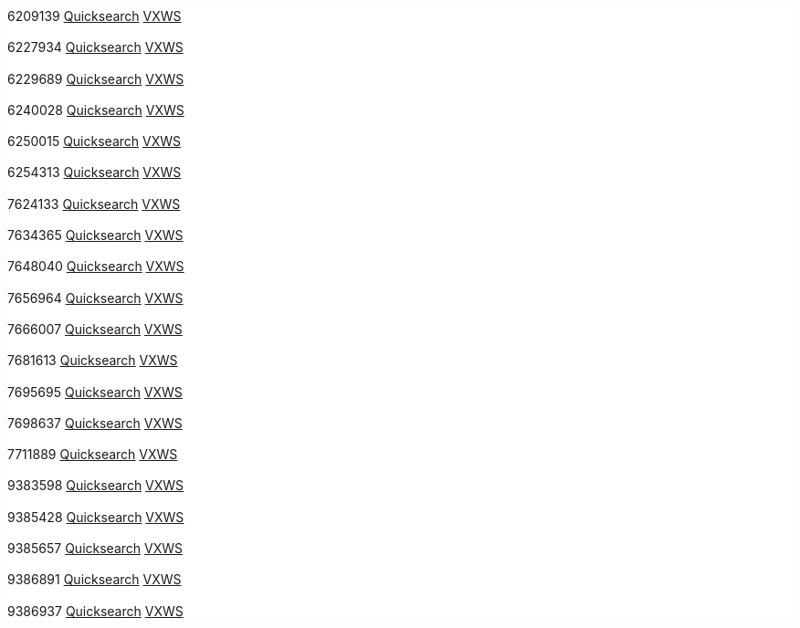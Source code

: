 6209139 [Quicksearch](https://search.library.yale.edu/catalog/6209139) [VXWS](http://prodorbis.library.yale.edu:7014/vxws/GetHoldingsService?bibId=6209139)

6227934 [Quicksearch](https://search.library.yale.edu/catalog/6227934) [VXWS](http://prodorbis.library.yale.edu:7014/vxws/GetHoldingsService?bibId=6227934)

6229689 [Quicksearch](https://search.library.yale.edu/catalog/6229689) [VXWS](http://prodorbis.library.yale.edu:7014/vxws/GetHoldingsService?bibId=6229689)

6240028 [Quicksearch](https://search.library.yale.edu/catalog/6240028) [VXWS](http://prodorbis.library.yale.edu:7014/vxws/GetHoldingsService?bibId=6240028)

6250015 [Quicksearch](https://search.library.yale.edu/catalog/6250015) [VXWS](http://prodorbis.library.yale.edu:7014/vxws/GetHoldingsService?bibId=6250015)

6254313 [Quicksearch](https://search.library.yale.edu/catalog/6254313) [VXWS](http://prodorbis.library.yale.edu:7014/vxws/GetHoldingsService?bibId=6254313)

7624133 [Quicksearch](https://search.library.yale.edu/catalog/7624133) [VXWS](http://prodorbis.library.yale.edu:7014/vxws/GetHoldingsService?bibId=7624133)

7634365 [Quicksearch](https://search.library.yale.edu/catalog/7634365) [VXWS](http://prodorbis.library.yale.edu:7014/vxws/GetHoldingsService?bibId=7634365)

7648040 [Quicksearch](https://search.library.yale.edu/catalog/7648040) [VXWS](http://prodorbis.library.yale.edu:7014/vxws/GetHoldingsService?bibId=7648040)

7656964 [Quicksearch](https://search.library.yale.edu/catalog/7656964) [VXWS](http://prodorbis.library.yale.edu:7014/vxws/GetHoldingsService?bibId=7656964)

7666007 [Quicksearch](https://search.library.yale.edu/catalog/7666007) [VXWS](http://prodorbis.library.yale.edu:7014/vxws/GetHoldingsService?bibId=7666007)

7681613 [Quicksearch](https://search.library.yale.edu/catalog/7681613) [VXWS](http://prodorbis.library.yale.edu:7014/vxws/GetHoldingsService?bibId=7681613)

7695695 [Quicksearch](https://search.library.yale.edu/catalog/7695695) [VXWS](http://prodorbis.library.yale.edu:7014/vxws/GetHoldingsService?bibId=7695695)

7698637 [Quicksearch](https://search.library.yale.edu/catalog/7698637) [VXWS](http://prodorbis.library.yale.edu:7014/vxws/GetHoldingsService?bibId=7698637)

7711889 [Quicksearch](https://search.library.yale.edu/catalog/7711889) [VXWS](http://prodorbis.library.yale.edu:7014/vxws/GetHoldingsService?bibId=7711889)

9383598 [Quicksearch](https://search.library.yale.edu/catalog/9383598) [VXWS](http://prodorbis.library.yale.edu:7014/vxws/GetHoldingsService?bibId=9383598)

9385428 [Quicksearch](https://search.library.yale.edu/catalog/9385428) [VXWS](http://prodorbis.library.yale.edu:7014/vxws/GetHoldingsService?bibId=9385428)

9385657 [Quicksearch](https://search.library.yale.edu/catalog/9385657) [VXWS](http://prodorbis.library.yale.edu:7014/vxws/GetHoldingsService?bibId=9385657)

9386891 [Quicksearch](https://search.library.yale.edu/catalog/9386891) [VXWS](http://prodorbis.library.yale.edu:7014/vxws/GetHoldingsService?bibId=9386891)

9386937 [Quicksearch](https://search.library.yale.edu/catalog/9386937) [VXWS](http://prodorbis.library.yale.edu:7014/vxws/GetHoldingsService?bibId=9386937)
